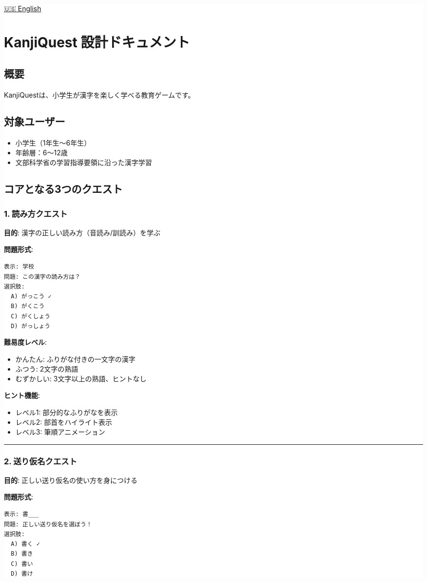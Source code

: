 [🇺🇸 English](/docs/kanji-quest-design.md)

# KanjiQuest 設計ドキュメント

## 概要

KanjiQuestは、小学生が漢字を楽しく学べる教育ゲームです。

## 対象ユーザー

- 小学生（1年生〜6年生）
- 年齢層：6〜12歳
- 文部科学省の学習指導要領に沿った漢字学習

## コアとなる3つのクエスト

### 1. 読み方クエスト

**目的**: 漢字の正しい読み方（音読み/訓読み）を学ぶ

**問題形式**:

```text
表示: 学校
問題: この漢字の読み方は？
選択肢:
  A) がっこう ✓
  B) がくこう
  C) がくしょう
  D) がっしょう
```

**難易度レベル**:

- かんたん: ふりがな付きの一文字の漢字
- ふつう: 2文字の熟語
- むずかしい: 3文字以上の熟語、ヒントなし

**ヒント機能**:

- レベル1: 部分的なふりがなを表示
- レベル2: 部首をハイライト表示
- レベル3: 筆順アニメーション

---

### 2. 送り仮名クエスト

**目的**: 正しい送り仮名の使い方を身につける

**問題形式**:

```text
表示: 書___
問題: 正しい送り仮名を選ぼう！
選択肢:
  A) 書く ✓
  B) 書き
  C) 書い
  D) 書け
```
